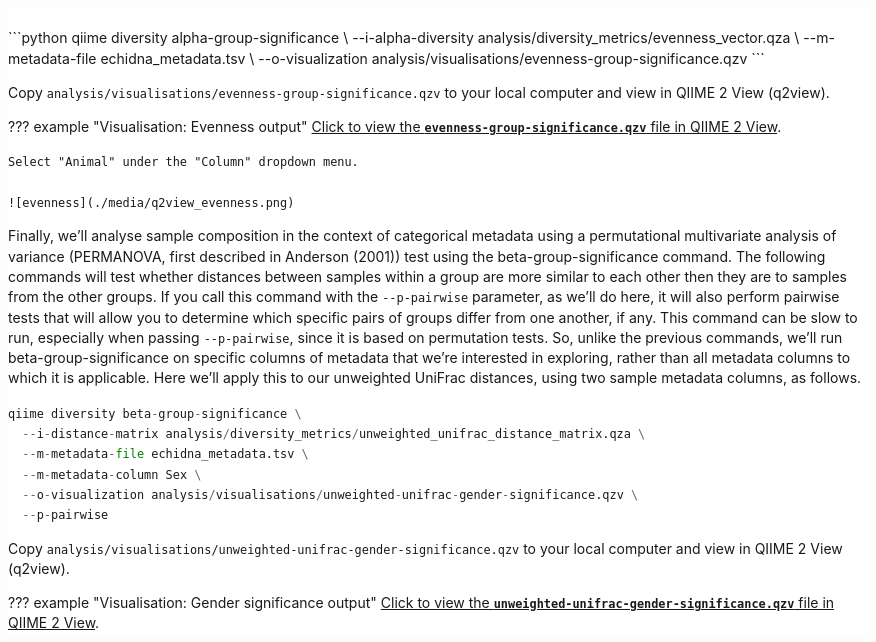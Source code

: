 <br>
```python
qiime diversity alpha-group-significance \
  --i-alpha-diversity analysis/diversity_metrics/evenness_vector.qza \
  --m-metadata-file echidna_metadata.tsv \
  --o-visualization analysis/visualisations/evenness-group-significance.qzv
```

Copy `analysis/visualisations/evenness-group-significance.qzv` to your local computer and view in QIIME 2 View (q2view).

??? example "Visualisation: Evenness output"
    [Click to view the **`evenness-group-significance.qzv`** file in QIIME 2 View](https://view.qiime2.org/visualization/?type=html&src=https%3A%2F%2Fdl.dropboxusercontent.com%2Fscl%2Ffi%2Foi8wbq9x4uztgkjv422gd%2Fevenness-group-significance.qzv%3Frlkey%3Dlvmydv7kkuotbtz2cilztyss7%26dl%3D1).  

    Select "Animal" under the "Column" dropdown menu.

    ![evenness](./media/q2view_evenness.png)

Finally, we’ll analyse sample composition in the context of categorical metadata using a permutational multivariate analysis of variance (PERMANOVA, first described in Anderson (2001)) test using the beta-group-significance command. The following commands will test whether distances between samples within a group are more similar to each other then they are to samples from the other groups. If you call this command with the `--p-pairwise` parameter, as we’ll do here, it will also perform pairwise tests that will allow you to determine which specific pairs of groups differ from one another, if any. This command can be slow to run, especially when passing `--p-pairwise`, since it is based on permutation tests. So, unlike the previous commands, we’ll run beta-group-significance on specific columns of metadata that we’re interested in exploring, rather than all metadata columns to which it is applicable. Here we’ll apply this to our unweighted UniFrac distances, using two sample metadata columns, as follows.


```python
qiime diversity beta-group-significance \
  --i-distance-matrix analysis/diversity_metrics/unweighted_unifrac_distance_matrix.qza \
  --m-metadata-file echidna_metadata.tsv \
  --m-metadata-column Sex \
  --o-visualization analysis/visualisations/unweighted-unifrac-gender-significance.qzv \
  --p-pairwise
```


Copy `analysis/visualisations/unweighted-unifrac-gender-significance.qzv` to your local computer and view in QIIME 2 View (q2view).

??? example "Visualisation: Gender significance output"
    [Click to view the **`unweighted-unifrac-gender-significance.qzv`** file in QIIME 2 View](https://view.qiime2.org/visualization/?type=html&src=https%3A%2F%2Fdl.dropboxusercontent.com%2Fscl%2Ffi%2Fo8jzhit0mgs2w13i5mzno%2Funweighted-unifrac-gender-significance.qzv%3Frlkey%3Di4pddpyo9cosz7tg2dk8nr2zr%26dl%3D1).
